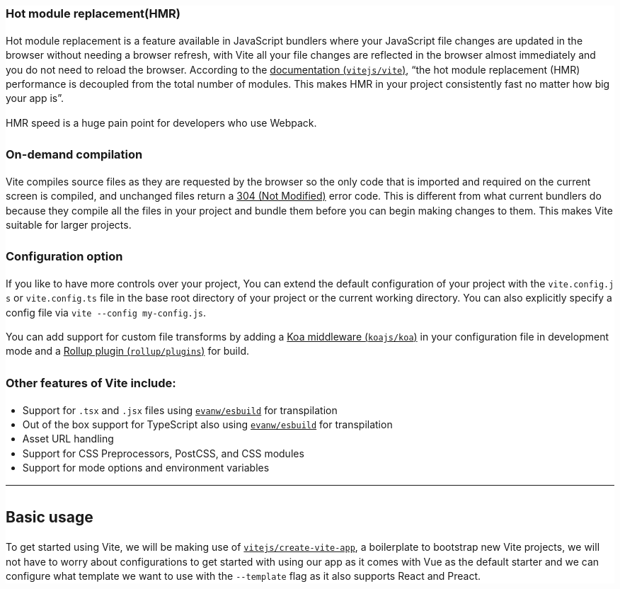 ### Hot module replacement(HMR)

Hot module replacement is a feature available in JavaScript bundlers where your JavaScript file changes are updated in the browser without needing a browser refresh, with Vite all your file changes are reflected in the browser almost immediately and you do not need to reload the browser. According to the [documentation (<VPIcon icon="iconfont icon-github"/>`vitejs/vite`)](https://github.com/vitejs/vite), “the hot module replacement (HMR) performance is decoupled from the total number of modules. This makes HMR in your project consistently fast no matter how big your app is”.

HMR speed is a huge pain point for developers who use Webpack.

### On-demand compilation

Vite compiles source files as they are requested by the browser so the only code that is imported and required on the current screen is compiled, and unchanged files return a [<VPIcon icon="fa-brands fa-firefox"/>304 (Not Modified)](https://developer.mozilla.org/en-US/docs/Web/HTTP/Status/304#:~:text=The%20HTTP%20304%20Not%20Modified,redirection%20to%20a%20cached%20resource.&text=The%20equivalent%20200%20OK%20response,ETag%20%2C%20Expires%20%2C%20and%20Vary%20.) error code. This is different from what current bundlers do because they compile all the files in your project and bundle them before you can begin making changes to them. This makes Vite suitable for larger projects.

### Configuration option

If you like to have more controls over your project, You can extend the default configuration of your project with the `vite.config.js` or `vite.config.ts` file in the base root directory of your project or the current working directory. You can also explicitly specify a config file via `vite --config my-config.js`.

You can add support for custom file transforms by adding a [Koa middleware (<VPIcon icon="iconfont icon-github"/>`koajs/koa`)](https://github.com/koajs/koa) in your configuration file in development mode and a [Rollup plugin (<VPIcon icon="iconfont icon-github"/>`rollup/plugins`)](https://github.com/rollup/plugins) for build.

### Other features of Vite include:

- Support for `.tsx` and `.jsx` files using [<VPIcon icon="iconfont icon-github"/>`evanw/esbuild`](https://github.com/evanw/esbuild) for transpilation
- Out of the box support for TypeScript also using [<VPIcon icon="iconfont icon-github"/>`evanw/esbuild`](https://github.com/evanw/esbuild) for transpilation
- Asset URL handling
- Support for CSS Preprocessors, PostCSS, and CSS modules
- Support for mode options and environment variables

---

## Basic usage

To get started using Vite, we will be making use of [<VPIcon icon="iconfont icon-github"/>`vitejs/create-vite-app`](https://github.com/vitejs/create-vite-app), a boilerplate to bootstrap new Vite projects, we will not have to worry about configurations to get started with using our app as it comes with Vue as the default starter and we can configure what template we want to use with the `--template` flag as it also supports React and Preact.
